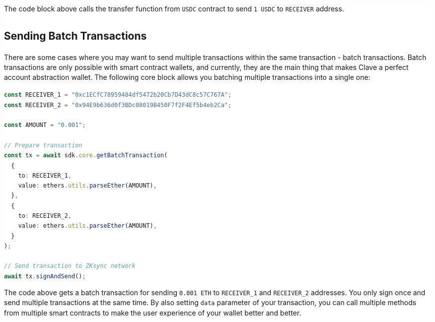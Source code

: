 The code block above calls the transfer function from `USDC` contract to send `1 USDC` to `RECEIVER` address.

## Sending Batch Transactions

There are some cases where you may want to send multiple transactions within the same transaction - batch transactions. Batch transactions are only possible with smart contract wallets, and currently, they are the main thing that makes Clave a perfect account abstraction wallet. The following core block allows you batching multiple transactions into a single one:

```ts
const RECEIVER_1 = "0xc1ECfC78959484df5472b20Cb7D43dC8c57C767A";
const RECEIVER_2 = "0x94E9b636d0f3BDc08019B450F7f2F4Ef5b4eb2Ca";

const AMOUNT = "0.001";

// Prepare transaction
const tx = await sdk.core.getBatchTransaction(
  {
    to: RECEIVER_1,
    value: ethers.utils.parseEther(AMOUNT),
  },
  {
    to: RECEIVER_2,
    value: ethers.utils.parseEther(AMOUNT),
  }
);

// Send transaction to ZKsync network
await tx.signAndSend();
```

The code above gets a batch transaction for sending `0.001 ETH` to `RECEIVER_1` and `RECEIVER_2` addresses. You only sign once and send multiple transactions at the same time. By also setting `data` parameter of your transaction, you can call multiple methods from multiple smart contracts to make the user experience of your wallet better and better.
